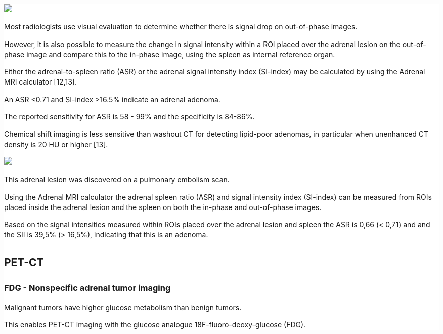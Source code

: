 ![](/assets/adrenals-lesion-characterization/a5c457bfe516fe___1-TAB-adrenal-mr-calc.png)




Most radiologists use visual evaluation to determine whether there is signal drop on out-of-phase images.  

However, it is also possible to measure the change in signal intensity within a ROI placed over the adrenal lesion on the out-of-phase image and compare this to the in-phase image, using the spleen as internal reference organ.  

Either the adrenal-to-spleen ratio (ASR) or the adrenal signal intensity index (SI-index) may be calculated by using the Adrenal MRI calculator [12,13].

An ASR <0.71 and SI-index >16.5% indicate an adrenal adenoma.  

The reported sensitivity for ASR is 58 - 99% and the specificity is 84-86%.

Chemical shift imaging is less sensitive than washout CT for detecting lipid-poor adenomas, in particular when unenhanced CT density is 20 HU or higher [13].








![](/img/containers/main/adrenals-lesion-characterization/a5c457c106e5c0___1B-ASR-voorbeeld.jpg/aaa60dc9ddd505a77f97752a979dec6c.jpg)




This adrenal lesion was discovered on a pulmonary embolism scan.  
  


Using the Adrenal MRI calculator the adrenal spleen ratio (ASR) and signal intensity index (SI-index) can be measured from ROIs placed inside the adrenal lesion and the spleen on both the in-phase and out-of-phase images.

Based on the signal intensities measured within ROIs placed over the adrenal lesion and spleen the ASR is 0,66 (< 0,71) and and the SII is 39,5% (> 16,5%), indicating that this is an adenoma.







PET-CT
------







### FDG - Nonspecific adrenal tumor imaging


Malignant tumors have higher glucose metabolism than benign tumors.  

This enables PET-CT imaging with the glucose analogue 18F-fluoro-deoxy-glucose (FDG).

  
